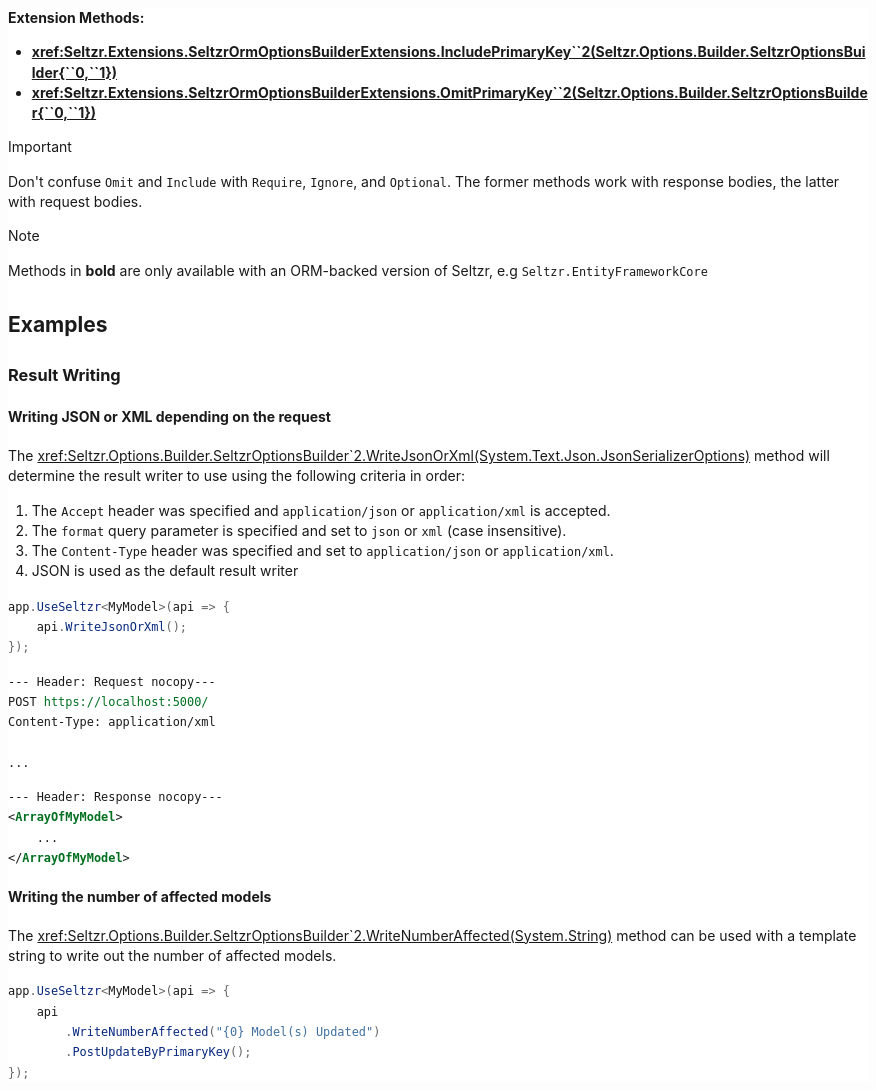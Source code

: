 **Extension Methods:**
- **<xref:Seltzr.Extensions.SeltzrOrmOptionsBuilderExtensions.IncludePrimaryKey``2(Seltzr.Options.Builder.SeltzrOptionsBuilder{``0,``1})>**
- **<xref:Seltzr.Extensions.SeltzrOrmOptionsBuilderExtensions.OmitPrimaryKey``2(Seltzr.Options.Builder.SeltzrOptionsBuilder{``0,``1})>**

> [!IMPORTANT]
> Don't confuse `Omit` and `Include` with `Require`, `Ignore`, and `Optional`. The former methods work with response bodies, the latter with request bodies.

> [!NOTE]
> Methods in **bold** are only available with an ORM-backed version of Seltzr, e.g `Seltzr.EntityFrameworkCore`

## Examples
### Result Writing
#### Writing JSON or XML depending on the request
The <xref:Seltzr.Options.Builder.SeltzrOptionsBuilder`2.WriteJsonOrXml(System.Text.Json.JsonSerializerOptions)> method will determine the result writer to use using the following criteria in order:
1. The `Accept` header was specified and `application/json` or `application/xml` is accepted.
2. The `format` query parameter is specified and set to `json` or `xml` (case insensitive).
3. The `Content-Type` header was specified and set to `application/json` or `application/xml`.
4. JSON is used as the default result writer

```csharp
app.UseSeltzr<MyModel>(api => {
    api.WriteJsonOrXml();
});
```

```rest
--- Header: Request nocopy---
POST https://localhost:5000/
Content-Type: application/xml

...
```
```xml
--- Header: Response nocopy---
<ArrayOfMyModel>
	...
</ArrayOfMyModel>
```

#### Writing the number of affected models
The <xref:Seltzr.Options.Builder.SeltzrOptionsBuilder`2.WriteNumberAffected(System.String)> method can be used with a template string to write out the number of affected models.

```csharp
app.UseSeltzr<MyModel>(api => {
    api
		.WriteNumberAffected("{0} Model(s) Updated")
		.PostUpdateByPrimaryKey();
});
```
